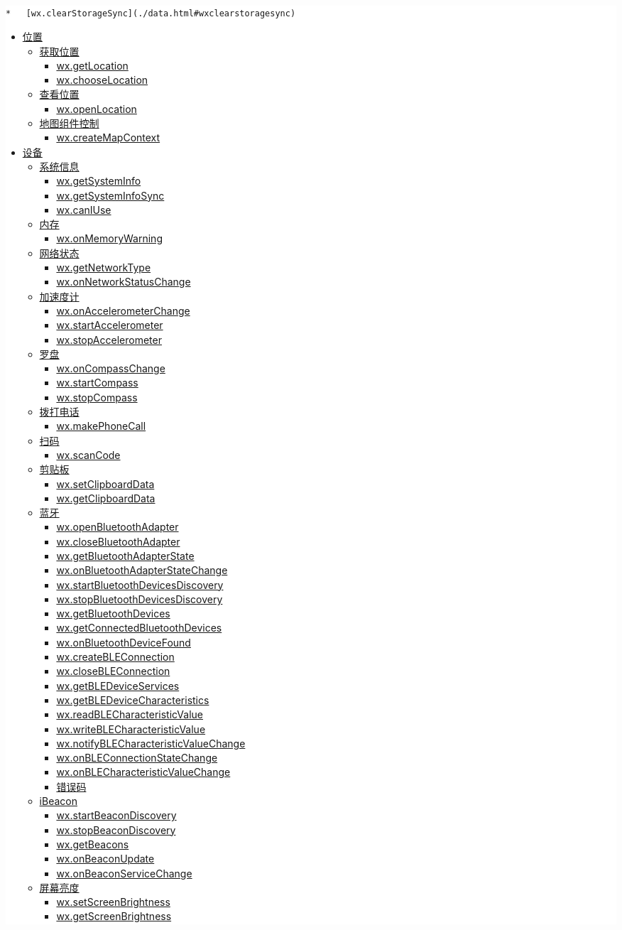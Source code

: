    *   [wx.clearStorageSync](./data.html#wxclearstoragesync)
*   [位置](./location.html)
    *   [获取位置](./location.html)
        *   [wx.getLocation](./location.html#wxgetlocationobject)
        *   [wx.chooseLocation](./location.html#wxchooselocationobject)
    *   [查看位置](./location.html#wxopenlocationobject)
        *   [wx.openLocation](./location.html#wxopenlocationobject)
    *   [地图组件控制](./api-map.html)
        *   [wx.createMapContext](./api-map.html#wxcreatemapcontextmapid)
*   [设备](./systeminfo.html)
    *   [系统信息](./systeminfo.html)
        *   [wx.getSystemInfo](./systeminfo.html#wxgetsysteminfoobject)
        *   [wx.getSystemInfoSync](./systeminfo.html#wxgetsysteminfosync)
        *   [wx.canIUse](./api-caniuse.html)
    *   [内存](./memory.html)
        *   [wx.onMemoryWarning](./memory.html)
    *   [网络状态](./device.html)
        *   [wx.getNetworkType](./device.html#wxgetnetworktypeobject)
        *   [wx.onNetworkStatusChange](./device.html#wxonnetworkstatuschangecallback)
    *   [加速度计](./accelerometer.html)
        *   [wx.onAccelerometerChange](./accelerometer.html#wxonaccelerometerchangecallback)
        *   [wx.startAccelerometer](./accelerometer.html#wxstartaccelerometerobject)
        *   [wx.stopAccelerometer](./accelerometer.html#wxstopaccelerometerobject)
    *   [罗盘](./compass.html)
        *   [wx.onCompassChange](./compass.html#wxoncompasschangecallback)
        *   [wx.startCompass](./compass.html#wxstartcompassobject)
        *   [wx.stopCompass](./compass.html#wxstopcompassobject)
    *   [拨打电话](./phonecall.html)
        *   [wx.makePhoneCall](./phonecall.html#wxmakephonecallobject)
    *   [扫码](./scancode.html)
        *   [wx.scanCode](./scancode.html#wxscancodeobject)
    *   [剪贴板](./clipboard.html)
        *   [wx.setClipboardData](./clipboard.html#wxsetclipboarddataobject)
        *   [wx.getClipboardData](./clipboard.html#wxgetclipboarddataobject)
    *   [蓝牙](./bluetooth.html)
        *   [wx.openBluetoothAdapter](./bluetooth.html#wxopenbluetoothadapterobject)
        *   [wx.closeBluetoothAdapter](./bluetooth.html#wxclosebluetoothadapterobject)
        *   [wx.getBluetoothAdapterState](./bluetooth.html#wxgetbluetoothadapterstateobject)
        *   [wx.onBluetoothAdapterStateChange](./bluetooth.html#wxonbluetoothadapterstatechangecallback)
        *   [wx.startBluetoothDevicesDiscovery](./bluetooth.html#wxstartbluetoothdevicesdiscoveryobject)
        *   [wx.stopBluetoothDevicesDiscovery](./bluetooth.html#wxstopbluetoothdevicesdiscoveryobject)
        *   [wx.getBluetoothDevices](./bluetooth.html#wxgetbluetoothdevicesobject)
        *   [wx.getConnectedBluetoothDevices](./bluetooth.html#wxgetconnectedbluetoothdevicesobject)
        *   [wx.onBluetoothDeviceFound](./bluetooth.html#wxonbluetoothdevicefoundcallback)
        *   [wx.createBLEConnection](./bluetooth.html#wxcreatebleconnectionobject)
        *   [wx.closeBLEConnection](./bluetooth.html#wxclosebleconnectionobject)
        *   [wx.getBLEDeviceServices](./bluetooth.html#wxgetbledeviceservicesobject)
        *   [wx.getBLEDeviceCharacteristics](./bluetooth.html#wxgetbledevicecharacteristicsobject)
        *   [wx.readBLECharacteristicValue](./bluetooth.html#wxreadblecharacteristicvalueobject)
        *   [wx.writeBLECharacteristicValue](./bluetooth.html#wxwriteblecharacteristicvalueobject)
        *   [wx.notifyBLECharacteristicValueChange](./bluetooth.html#wxnotifyblecharacteristicvaluechangeobject)
        *   [wx.onBLEConnectionStateChange](./bluetooth.html#wxonbleconnectionstatechangecallback)
        *   [wx.onBLECharacteristicValueChange](./bluetooth.html#wxonblecharacteristicvaluechangecallback)
        *   [错误码](./bluetooth.html#蓝牙错误码errcode列表)
    *   [iBeacon](./iBeacon.html)
        *   [wx.startBeaconDiscovery](./iBeacon.html#wxstartbeacondiscoveryobject)
        *   [wx.stopBeaconDiscovery](./iBeacon.html#wxstopbeacondiscoveryobject)
        *   [wx.getBeacons](./iBeacon.html#wxgetbeaconsobject)
        *   [wx.onBeaconUpdate](./iBeacon.html#wxonbeaconupdatecallback)
        *   [wx.onBeaconServiceChange](./iBeacon.html#wxonbeaconservicechangecallback)
    *   [屏幕亮度](./device.html#wxsetscreenbrightnessobject)
        *   [wx.setScreenBrightness](./device.html#wxsetscreenbrightnessobject)
        *   [wx.getScreenBrightness](./device.html#wxgetscreenbrightnessobject)
